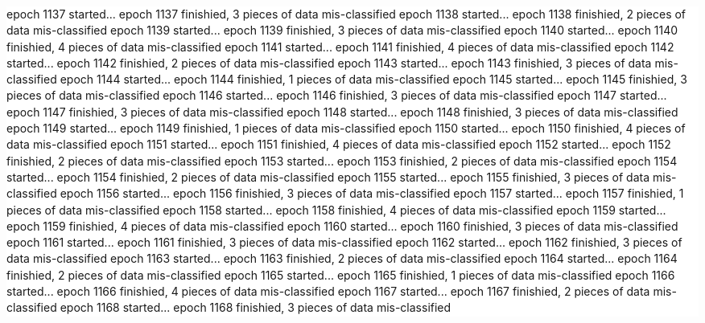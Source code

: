 epoch 1137 started...
epoch 1137 finishied, 3 pieces of data mis-classified
epoch 1138 started...
epoch 1138 finishied, 2 pieces of data mis-classified
epoch 1139 started...
epoch 1139 finishied, 3 pieces of data mis-classified
epoch 1140 started...
epoch 1140 finishied, 4 pieces of data mis-classified
epoch 1141 started...
epoch 1141 finishied, 4 pieces of data mis-classified
epoch 1142 started...
epoch 1142 finishied, 2 pieces of data mis-classified
epoch 1143 started...
epoch 1143 finishied, 3 pieces of data mis-classified
epoch 1144 started...
epoch 1144 finishied, 1 pieces of data mis-classified
epoch 1145 started...
epoch 1145 finishied, 3 pieces of data mis-classified
epoch 1146 started...
epoch 1146 finishied, 3 pieces of data mis-classified
epoch 1147 started...
epoch 1147 finishied, 3 pieces of data mis-classified
epoch 1148 started...
epoch 1148 finishied, 3 pieces of data mis-classified
epoch 1149 started...
epoch 1149 finishied, 1 pieces of data mis-classified
epoch 1150 started...
epoch 1150 finishied, 4 pieces of data mis-classified
epoch 1151 started...
epoch 1151 finishied, 4 pieces of data mis-classified
epoch 1152 started...
epoch 1152 finishied, 2 pieces of data mis-classified
epoch 1153 started...
epoch 1153 finishied, 2 pieces of data mis-classified
epoch 1154 started...
epoch 1154 finishied, 2 pieces of data mis-classified
epoch 1155 started...
epoch 1155 finishied, 3 pieces of data mis-classified
epoch 1156 started...
epoch 1156 finishied, 3 pieces of data mis-classified
epoch 1157 started...
epoch 1157 finishied, 1 pieces of data mis-classified
epoch 1158 started...
epoch 1158 finishied, 4 pieces of data mis-classified
epoch 1159 started...
epoch 1159 finishied, 4 pieces of data mis-classified
epoch 1160 started...
epoch 1160 finishied, 3 pieces of data mis-classified
epoch 1161 started...
epoch 1161 finishied, 3 pieces of data mis-classified
epoch 1162 started...
epoch 1162 finishied, 3 pieces of data mis-classified
epoch 1163 started...
epoch 1163 finishied, 2 pieces of data mis-classified
epoch 1164 started...
epoch 1164 finishied, 2 pieces of data mis-classified
epoch 1165 started...
epoch 1165 finishied, 1 pieces of data mis-classified
epoch 1166 started...
epoch 1166 finishied, 4 pieces of data mis-classified
epoch 1167 started...
epoch 1167 finishied, 2 pieces of data mis-classified
epoch 1168 started...
epoch 1168 finishied, 3 pieces of data mis-classified